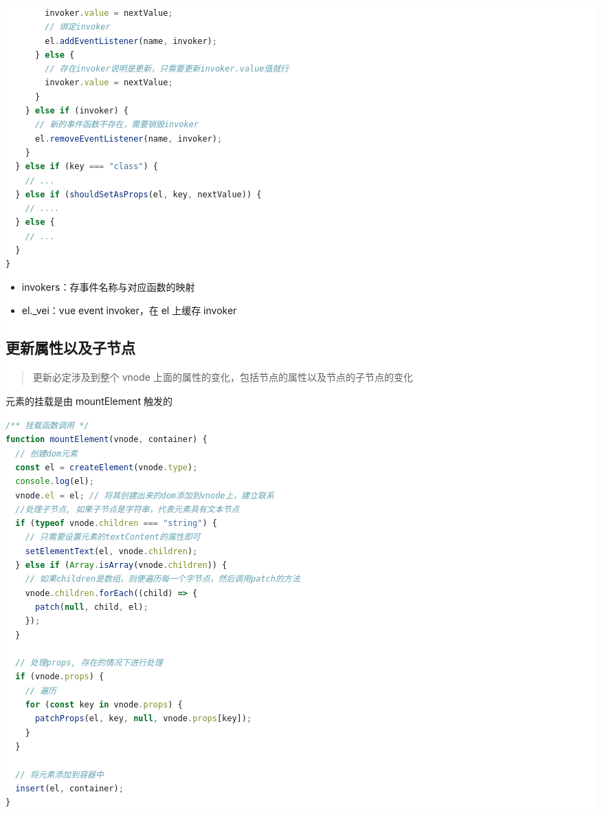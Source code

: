 ```js
        invoker.value = nextValue;
        // 绑定invoker
        el.addEventListener(name, invoker);
      } else {
        // 存在invoker说明是更新，只需要更新invoker.value值就行
        invoker.value = nextValue;
      }
    } else if (invoker) {
      // 新的事件函数不存在，需要销毁invoker
      el.removeEventListener(name, invoker);
    }
  } else if (key === "class") {
    // ...
  } else if (shouldSetAsProps(el, key, nextValue)) {
    // ....
  } else {
    // ...
  }
}
```

- invokers：存事件名称与对应函数的映射

- el.\_vei：vue event invoker，在 el 上缓存 invoker

## 更新属性以及子节点

> 更新必定涉及到整个 vnode 上面的属性的变化，包括节点的属性以及节点的子节点的变化

元素的挂载是由 mountElement 触发的

```js
/** 挂载函数调用 */
function mountElement(vnode, container) {
  // 创建dom元素
  const el = createElement(vnode.type);
  console.log(el);
  vnode.el = el; // 将其创建出来的dom添加到vnode上，建立联系
  //处理子节点, 如果子节点是字符串，代表元素具有文本节点
  if (typeof vnode.children === "string") {
    // 只需要设置元素的textContent的属性即可
    setElementText(el, vnode.children);
  } else if (Array.isArray(vnode.children)) {
    // 如果children是数组，则便遍历每一个字节点，然后调用patch的方法
    vnode.children.forEach((child) => {
      patch(null, child, el);
    });
  }

  // 处理props, 存在的情况下进行处理
  if (vnode.props) {
    // 遍历
    for (const key in vnode.props) {
      patchProps(el, key, null, vnode.props[key]);
    }
  }

  // 将元素添加到容器中
  insert(el, container);
}
```
